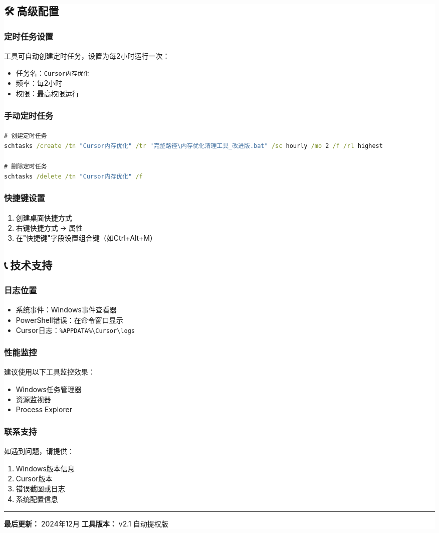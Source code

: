 ## 🛠️ 高级配置

### 定时任务设置
工具可自动创建定时任务，设置为每2小时运行一次：
- 任务名：`Cursor内存优化`
- 频率：每2小时
- 权限：最高权限运行

### 手动定时任务
```cmd
# 创建定时任务
schtasks /create /tn "Cursor内存优化" /tr "完整路径\内存优化清理工具_改进版.bat" /sc hourly /mo 2 /f /rl highest

# 删除定时任务
schtasks /delete /tn "Cursor内存优化" /f
```

### 快捷键设置
1. 创建桌面快捷方式
2. 右键快捷方式 → 属性
3. 在"快捷键"字段设置组合键（如Ctrl+Alt+M）

## 📞 技术支持

### 日志位置
- 系统事件：Windows事件查看器
- PowerShell错误：在命令窗口显示
- Cursor日志：`%APPDATA%\Cursor\logs`

### 性能监控
建议使用以下工具监控效果：
- Windows任务管理器
- 资源监视器
- Process Explorer

### 联系支持
如遇到问题，请提供：
1. Windows版本信息
2. Cursor版本
3. 错误截图或日志
4. 系统配置信息

---

**最后更新：** 2024年12月
**工具版本：** v2.1 自动提权版 